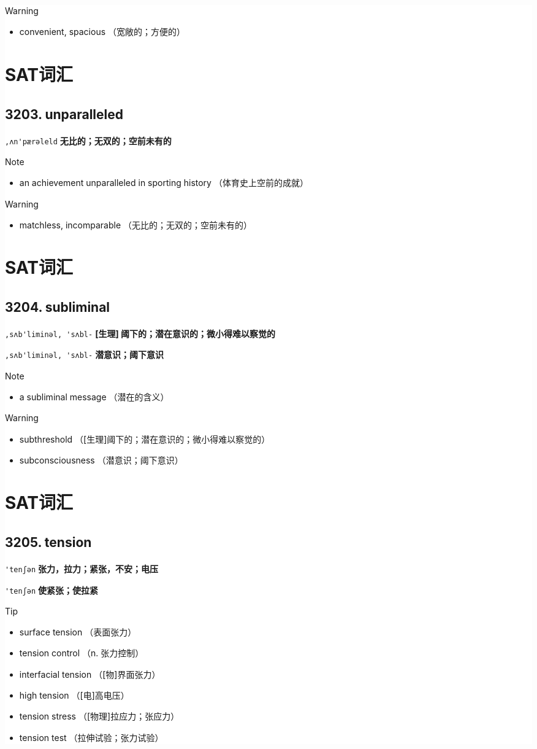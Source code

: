 > [!WARNING]
>
> - convenient, spacious （宽敞的；方便的）
>

# SAT词汇

## 3203. unparalleled

`,ʌn'pærəleld`  **无比的；无双的；空前未有的**

> [!NOTE]
>
> - an achievement unparalleled in sporting history （体育史上空前的成就）
>

> [!WARNING]
>
> - matchless, incomparable （无比的；无双的；空前未有的）
>

# SAT词汇

## 3204. subliminal

`,sʌb'liminəl, 'sʌbl-`  **[生理] 阈下的；潜在意识的；微小得难以察觉的**

`,sʌb'liminəl, 'sʌbl-`  **潜意识；阈下意识**

> [!NOTE]
>
> - a subliminal message （潜在的含义）
>

> [!WARNING]
>
> - subthreshold （[生理]阈下的；潜在意识的；微小得难以察觉的）
>
> - subconsciousness （潜意识；阈下意识）
>

# SAT词汇

## 3205. tension

`'tenʃən`  **张力，拉力；紧张，不安；电压**

`'tenʃən`  **使紧张；使拉紧**

> [!TIP]
>
> - surface tension （表面张力）
>
> - tension control （n. 张力控制）
>
> - interfacial tension （[物]界面张力）
>
> - high tension （[电]高电压）
>
> - tension stress （[物理]拉应力；张应力）
>
> - tension test （拉伸试验；张力试验）
>